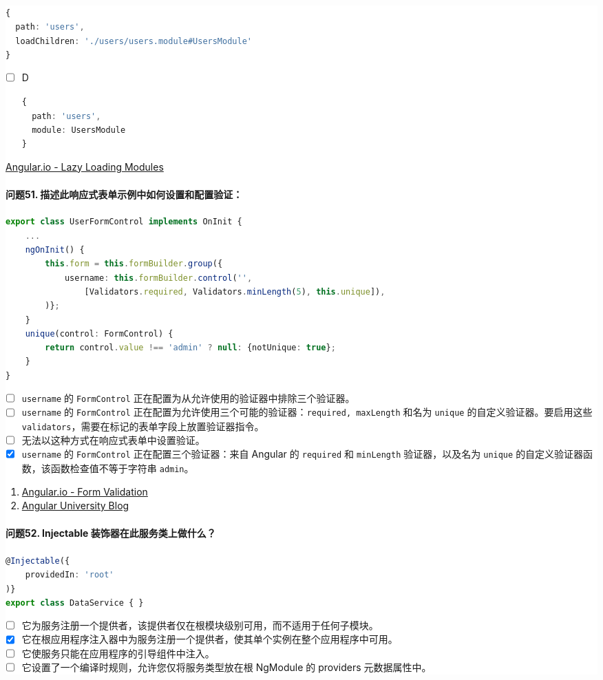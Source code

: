   ```ts
  {
    path: 'users',
    loadChildren: './users/users.module#UsersModule'
  }
  ```

- [ ] D

  ```ts
  {
    path: 'users',
    module: UsersModule
  }
  ```

[Angular.io - Lazy Loading Modules](https://angular.io/guide/lazy-loading-ngmodules)

#### 问题51. 描述此响应式表单示例中如何设置和配置验证：

```ts
export class UserFormControl implements OnInit {
    ...
    ngOnInit() {
        this.form = this.formBuilder.group({
            username: this.formBuilder.control('',
                [Validators.required, Validators.minLength(5), this.unique]),
        )};
    }
    unique(control: FormControl) {
        return control.value !== 'admin' ? null: {notUnique: true};
    }
}
```

- [ ] `username` 的 `FormControl` 正在配置为从允许使用的验证器中排除三个验证器。
- [ ] `username` 的 `FormControl` 正在配置为允许使用三个可能的验证器：`required, maxLength` 和名为 `unique` 的自定义验证器。要启用这些 `validators`，需要在标记的表单字段上放置验证器指令。
- [ ] 无法以这种方式在响应式表单中设置验证。
- [x] `username` 的 `FormControl` 正在配置三个验证器：来自 Angular 的 `required` 和 `minLength` 验证器，以及名为 `unique` 的自定义验证器函数，该函数检查值不等于字符串 `admin`。

1. [Angular.io - Form Validation](https://angular.io/guide/form-validation)
2. [Angular University Blog](https://blog.angular-university.io/angular-custom-validators/)

#### 问题52. Injectable 装饰器在此服务类上做什么？

```ts
@Injectable({
    providedIn: 'root'
)}
export class DataService { }
```

- [ ] 它为服务注册一个提供者，该提供者仅在根模块级别可用，而不适用于任何子模块。
- [x] 它在根应用程序注入器中为服务注册一个提供者，使其单个实例在整个应用程序中可用。
- [ ] 它使服务只能在应用程序的引导组件中注入。
- [ ] 它设置了一个编译时规则，允许您仅将服务类型放在根 NgModule 的 providers 元数据属性中。
